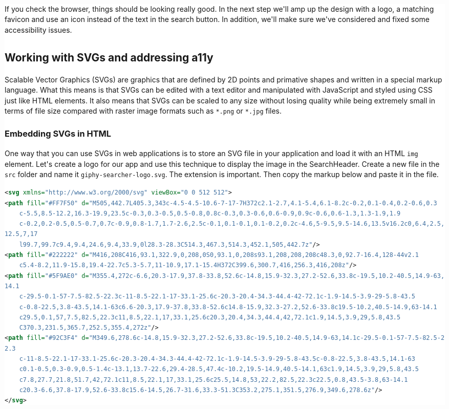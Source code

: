 If you check the browser, things should be looking really good. In the next step we'll amp up the design with a logo, a matching favicon and use an icon instead of the text in the search button. In addition, we'll make sure we've considered and fixed some accessibility issues.

## Working with SVGs and addressing a11y

Scalable Vector Graphics (SVGs) are graphics that are defined by 2D points and primative shapes and written in a special markup language. What this means is that SVGs can be edited with a text editor and manipulated with JavaScript and styled using CSS just like HTML elements. It also means that SVGs can be scaled to any size without losing quality while being extremely small in terms of file size compared with raster image formats such as `*.png` or `*.jpg` files.

### Embedding SVGs in HTML

One way that you can use SVGs in web applications is to store an SVG file in your application and load it with an HTML `img` element. Let's create a logo for our app and use this technique to display the image in the SearchHeader. Create a new file in the `src` folder and name it `giphy-searcher-logo.svg`. The extension is important. Then copy the markup below and paste it in the file.

```svg
<svg xmlns="http://www.w3.org/2000/svg" viewBox="0 0 512 512">
<path fill="#FF7F50" d="M505,442.7L405.3,343c-4.5-4.5-10.6-7-17-7H372c2.1-2.7,4.1-5.4,6.1-8.2c-0.2,0.1-0.4,0.2-0.6,0.3
	c-5.5,8.5-12.2,16.3-19.9,23.5c-0.3,0.3-0.5,0.5-0.8,0.8c-0.3,0.3-0.6,0.6-0.9,0.9c-0.6,0.6-1.3,1.3-1.9,1.9
	c-0.2,0.2-0.5,0.5-0.7,0.7c-0.9,0.8-1.7,1.7-2.6,2.5c-0.1,0.1-0.1,0.1-0.2,0.2c-4.6,5-9.5,9.5-14.6,13.5v16.2c0,6.4,2.5,12.5,7,17
	l99.7,99.7c9.4,9.4,24.6,9.4,33.9,0l28.3-28.3C514.3,467.3,514.3,452.1,505,442.7z"/>
<path fill="#222222" d="M416,208C416,93.1,322.9,0,208,0S0,93.1,0,208s93.1,208,208,208c48.3,0,92.7-16.4,128-44v2.1
	c5.4-8.2,11.9-15.8,19.4-22.7c5.3-5.7,11-10.9,17.1-15.4H372C399.6,300.7,416,256.3,416,208z"/>
<path fill="#5F9AE0" d="M355.4,272c-6.6,20.3-17.9,37.8-33.8,52.6c-14.8,15.9-32.3,27.2-52.6,33.8c-19.5,10.2-40.5,14.9-63,14.1
	c-29.5-0.1-57-7.5-82.5-22.3c-11-8.5-22.1-17-33.1-25.6c-20.3-20.4-34.3-44.4-42-72.1c-1.9-14.5-3.9-29-5.8-43.5
	c-0.8-22.5,3.8-43.5,14.1-63c6.6-20.3,17.9-37.8,33.8-52.6c14.8-15.9,32.3-27.2,52.6-33.8c19.5-10.2,40.5-14.9,63-14.1
	c29.5,0.1,57,7.5,82.5,22.3c11,8.5,22.1,17,33.1,25.6c20.3,20.4,34.3,44.4,42,72.1c1.9,14.5,3.9,29,5.8,43.5
	C370.3,231.5,365.7,252.5,355.4,272z"/>
<path fill="#92C3F4" d="M349.6,278.6c-14.8,15.9-32.3,27.2-52.6,33.8c-19.5,10.2-40.5,14.9-63,14.1c-29.5-0.1-57-7.5-82.5-22.3
	c-11-8.5-22.1-17-33.1-25.6c-20.3-20.4-34.3-44.4-42-72.1c-1.9-14.5-3.9-29-5.8-43.5c-0.8-22.5,3.8-43.5,14.1-63
	c0.1-0.5,0.3-0.9,0.5-1.4c-13.1,13.7-22.6,29.4-28.5,47.4c-10.2,19.5-14.9,40.5-14.1,63c1.9,14.5,3.9,29,5.8,43.5
	c7.8,27.7,21.8,51.7,42,72.1c11,8.5,22.1,17,33.1,25.6c25.5,14.8,53,22.2,82.5,22.3c22.5,0.8,43.5-3.8,63-14.1
	c20.3-6.6,37.8-17.9,52.6-33.8c15.6-14.5,26.7-31.6,33.3-51.3C353.2,275.1,351.5,276.9,349.6,278.6z"/>
</svg>
```
